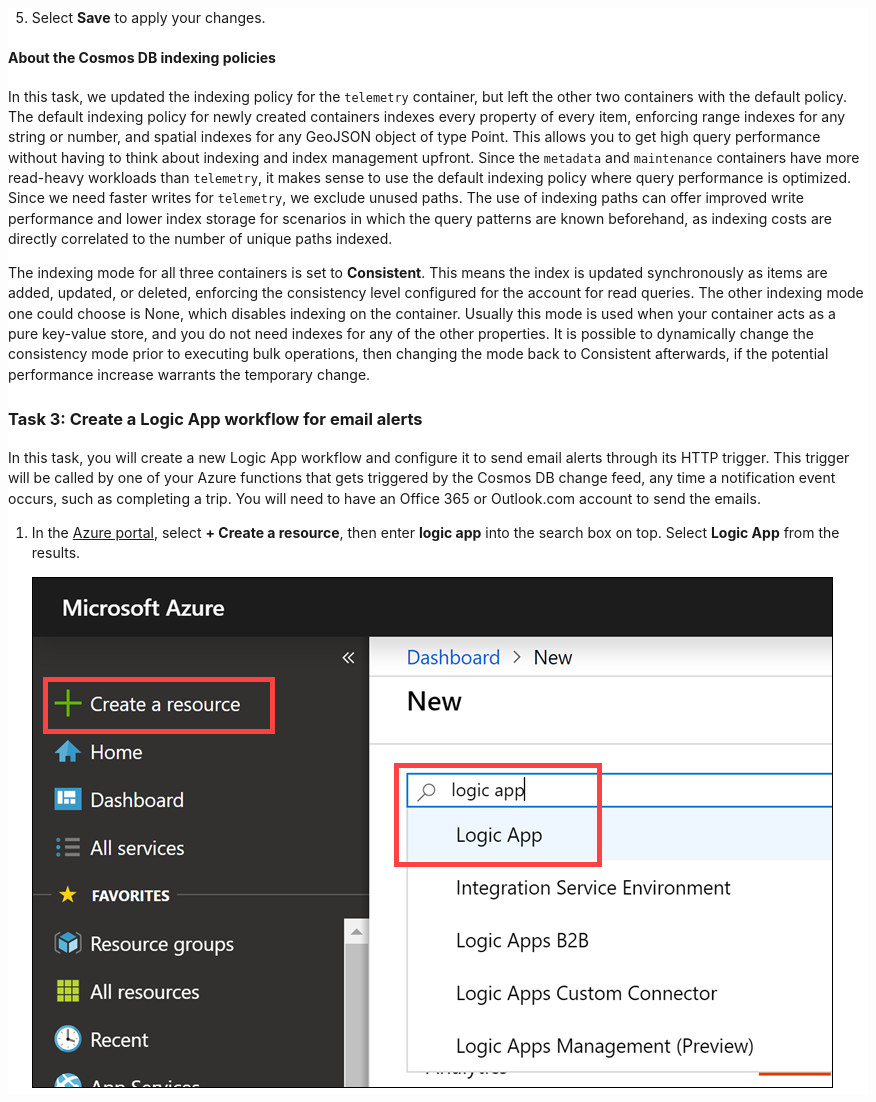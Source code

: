 5. Select **Save** to apply your changes.

#### About the Cosmos DB indexing policies

In this task, we updated the indexing policy for the `telemetry` container, but left the other two containers with the default policy. The default indexing policy for newly created containers indexes every property of every item, enforcing range indexes for any string or number, and spatial indexes for any GeoJSON object of type Point. This allows you to get high query performance without having to think about indexing and index management upfront. Since the `metadata` and `maintenance` containers have more read-heavy workloads than `telemetry`, it makes sense to use the default indexing policy where query performance is optimized. Since we need faster writes for `telemetry`, we exclude unused paths. The use of indexing paths can offer improved write performance and lower index storage for scenarios in which the query patterns are known beforehand, as indexing costs are directly correlated to the number of unique paths indexed.

The indexing mode for all three containers is set to **Consistent**. This means the index is updated synchronously as items are added, updated, or deleted, enforcing the consistency level configured for the account for read queries. The other indexing mode one could choose is None, which disables indexing on the container. Usually this mode is used when your container acts as a pure key-value store, and you do not need indexes for any of the other properties. It is possible to dynamically change the consistency mode prior to executing bulk operations, then changing the mode back to Consistent afterwards, if the potential performance increase warrants the temporary change.

### Task 3: Create a Logic App workflow for email alerts

In this task, you will create a new Logic App workflow and configure it to send email alerts through its HTTP trigger. This trigger will be called by one of your Azure functions that gets triggered by the Cosmos DB change feed, any time a notification event occurs, such as completing a trip. You will need to have an Office 365 or Outlook.com account to send the emails.

1. In the [Azure portal](https://portal.azure.com), select **+ Create a resource**, then enter **logic app** into the search box on top. Select **Logic App** from the results.

   ![The Create a resource button and search box are highlighted in the Azure portal.](media/portal-new-logic-app.png 'Azure portal')
